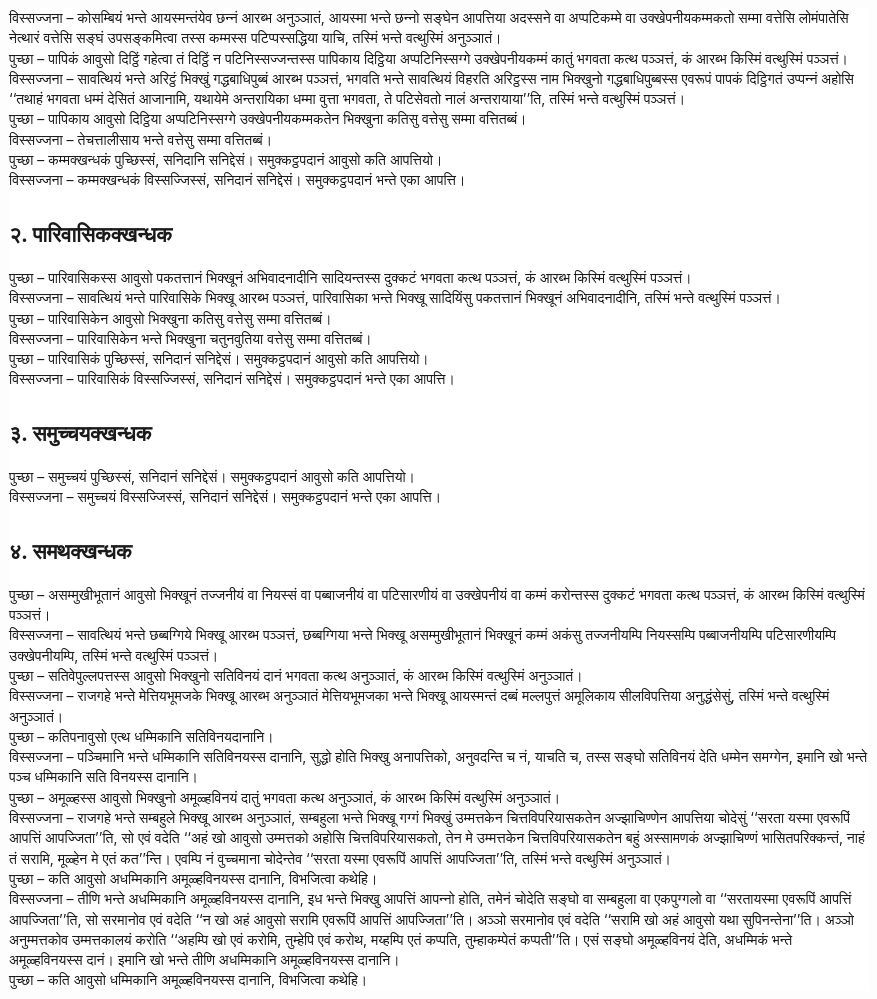 विस्सज्‍जना – कोसम्बियं भन्ते आयस्मन्तंयेव छन्‍नं आरब्भ अनुञ्‍ञातं, आयस्मा भन्ते छन्‍नो सङ्घेन आपत्तिया अदस्सने वा अप्पटिकम्मे वा उक्खेपनीयकम्मकतो सम्मा वत्तेसि लोमंपातेसि नेत्थारं वत्तेसि सङ्घं उपसङ्कमित्वा तस्स कम्मस्स पटिप्पस्सद्धिया याचि, तस्मिं भन्ते वत्थुस्मिं अनुञ्‍ञातं।  
पुच्छा – पापिकं आवुसो दिट्ठिं गहेत्वा तं दिट्ठिं न पटिनिस्सज्‍जन्तस्स पापिकाय दिट्ठिया अप्पटिनिस्सग्गे उक्खेपनीयकम्मं कातुं भगवता कत्थ पञ्‍ञत्तं, कं आरब्भ किस्मिं वत्थुस्मिं पञ्‍ञत्तं।  
विस्सज्‍जना – सावत्थियं भन्ते अरिट्ठं भिक्खुं गद्धबाधिपुब्बं आरब्भ पञ्‍ञत्तं, भगवति भन्ते सावत्थियं विहरति अरिट्ठस्स नाम भिक्खुनो गद्धबाधिपुब्बस्स एवरूपं पापकं दिट्ठिगतं उप्पन्‍नं अहोसि ‘‘तथाहं भगवता धम्मं देसितं आजानामि, यथायेमे अन्तरायिका धम्मा वुत्ता भगवता, ते पटिसेवतो नालं अन्तरायाया’’ति, तस्मिं भन्ते वत्थुस्मिं पञ्‍ञत्तं।  
पुच्छा – पापिकाय आवुसो दिट्ठिया अप्पटिनिस्सग्गे उक्खेपनीयकम्मकतेन भिक्खुना कतिसु वत्तेसु सम्मा वत्तितब्बं।  
विस्सज्‍जना – तेचत्तालीसाय भन्ते वत्तेसु सम्मा वत्तितब्बं।  
पुच्छा – कम्मक्खन्धकं पुच्छिस्सं, सनिदानि सनिद्देसं। समुक्‍कट्ठपदानं आवुसो कति आपत्तियो।  
विस्सज्‍जना – कम्मक्खन्धकं विस्सज्‍जिस्सं, सनिदानं सनिद्देसं। समुक्‍कट्ठपदानं भन्ते एका आपत्ति।  


## २. पारिवासिकक्खन्धक

पुच्छा – पारिवासिकस्स आवुसो पकतत्तानं भिक्खूनं अभिवादनादीनि सादियन्तस्स दुक्‍कटं भगवता कत्थ पञ्‍ञत्तं, कं आरब्भ किस्मिं वत्थुस्मिं पञ्‍ञत्तं।  
विस्सज्‍जना – सावत्थियं भन्ते पारिवासिके भिक्खू आरब्भ पञ्‍ञत्तं, पारिवासिका भन्ते भिक्खू सादियिंसु पकतत्तानं भिक्खूनं अभिवादनादीनि, तस्मिं भन्ते वत्थुस्मिं पञ्‍ञत्तं।  
पुच्छा – पारिवासिकेन आवुसो भिक्खुना कतिसु वत्तेसु सम्मा वत्तितब्बं।  
विस्सज्‍जना – पारिवासिकेन भन्ते भिक्खुना चतुनवुतिया वत्तेसु सम्मा वत्तितब्बं।  
पुच्छा – पारिवासिकं पुच्छिस्सं, सनिदानं सनिद्देसं। समुक्‍कट्ठपदानं आवुसो कति आपत्तियो।  
विस्सज्‍जना – पारिवासिकं विस्सज्‍जिस्सं, सनिदानं सनिद्देसं। समुक्‍कट्ठपदानं भन्ते एका आपत्ति।  


## ३. समुच्‍चयक्खन्धक

पुच्छा – समुच्‍चयं पुच्छिस्सं, सनिदानं सनिद्देसं। समुक्‍कट्ठपदानं आवुसो कति आपत्तियो।  
विस्सज्‍जना – समुच्‍चयं विस्सज्‍जिस्सं, सनिदानं सनिद्देसं। समुक्‍कट्ठपदानं भन्ते एका आपत्ति।  


## ४. समथक्खन्धक

पुच्छा – असम्मुखीभूतानं आवुसो भिक्खूनं तज्‍जनीयं वा नियस्सं वा पब्बाजनीयं वा पटिसारणीयं वा उक्खेपनीयं वा कम्मं करोन्तस्स दुक्‍कटं भगवता कत्थ पञ्‍ञत्तं, कं आरब्भ किस्मिं वत्थुस्मिं पञ्‍ञत्तं।  
विस्सज्‍जना – सावत्थियं भन्ते छब्बग्गिये भिक्खू आरब्भ पञ्‍ञत्तं, छब्बग्गिया भन्ते भिक्खू असम्मुखीभूतानं भिक्खूनं कम्मं अकंसु तज्‍जनीयम्पि नियस्सम्पि पब्बाजनीयम्पि पटिसारणीयम्पि उक्खेपनीयम्पि, तस्मिं भन्ते वत्थुस्मिं पञ्‍ञत्तं।  
पुच्छा – सतिवेपुल्‍लपत्तस्स आवुसो भिक्खुनो सतिविनयं दानं भगवता कत्थ अनुञ्‍ञातं, कं आरब्भ किस्मिं वत्थुस्मिं अनुञ्‍ञातं।  
विस्सज्‍जना – राजगहे भन्ते मेत्तियभूमजके भिक्खू आरब्भ अनुञ्‍ञातं मेत्तियभूमजका भन्ते भिक्खू आयस्मन्तं दब्बं मल्‍लपुत्तं अमूलिकाय सीलविपत्तिया अनुद्धंसेसुं, तस्मिं भन्ते वत्थुस्मिं अनुञ्‍ञातं।  
पुच्छा – कतिपनावुसो एत्थ धम्मिकानि सतिविनयदानानि।  
विस्सज्‍जना – पञ्‍चिमानि भन्ते धम्मिकानि सतिविनयस्स दानानि, सुद्धो होति भिक्खु अनापत्तिको, अनुवदन्ति च नं, याचति च, तस्स सङ्घो सतिविनयं देति धम्मेन समग्गेन, इमानि खो भन्ते पञ्‍च धम्मिकानि सति विनयस्स दानानि।  
पुच्छा – अमूळ्हस्स आवुसो भिक्खुनो अमूळ्हविनयं दातुं भगवता कत्थ अनुञ्‍ञातं, कं आरब्भ किस्मिं वत्थुस्मिं अनुञ्‍ञातं।  
विस्सज्‍जना – राजगहे भन्ते सम्बहुले भिक्खू आरब्भ अनुञ्‍ञातं, सम्बहुला भन्ते भिक्खू गग्गं भिक्खुं उम्मत्तकेन चित्तविपरियासकतेन अज्झाचिण्णेन आपत्तिया चोदेसुं ‘‘सरता यस्मा एवरूपिं आपत्तिं आपज्‍जिता’’ति, सो एवं वदेति ‘‘अहं खो आवुसो उम्मत्तको अहोसि चित्तविपरियासकतो, तेन मे उम्मत्तकेन चित्तविपरियासकतेन बहुं अस्सामणकं अज्झाचिण्णं भासितपरिक्‍कन्तं, नाहं तं सरामि, मूळ्हेन मे एतं कत’’न्ति। एवम्पि नं वुच्‍चमाना चोदेन्तेव ‘‘सरता यस्मा एवरूपिं आपत्तिं आपज्‍जिता’’ति, तस्मिं भन्ते वत्थुस्मिं अनुञ्‍ञातं।  
पुच्छा – कति आवुसो अधम्मिकानि अमूळ्हविनयस्स दानानि, विभजित्वा कथेहि।  
विस्सज्‍जना – तीणि भन्ते अधम्मिकानि अमूळ्हविनयस्स दानानि, इध भन्ते भिक्खु आपत्तिं आपन्‍नो होति, तमेनं चोदेति सङ्घो वा सम्बहुला वा एकपुग्गलो वा ‘‘सरतायस्मा एवरूपिं आपत्तिं आपज्‍जिता’’ति, सो सरमानोव एवं वदेति ‘‘न खो अहं आवुसो सरामि एवरूपिं आपत्तिं आपज्‍जिता’’ति। अञ्‍ञो सरमानोव एवं वदेति ‘‘सरामि खो अहं आवुसो यथा सुपिनन्तेना’’ति। अञ्‍ञो अनुम्मत्तकोव उम्मत्तकालयं करोति ‘‘अहम्पि खो एवं करोमि, तुम्हेपि एवं करोथ, मय्हम्पि एतं कप्पति, तुम्हाकम्पेतं कप्पती’’ति। एसं सङ्घो अमूळ्हविनयं देति, अधम्मिकं भन्ते अमूळ्हविनयस्स दानं। इमानि खो भन्ते तीणि अधम्मिकानि अमूळ्हविनयस्स दानानि।  
पुच्छा – कति आवुसो धम्मिकानि अमूळ्हविनयस्स दानानि, विभजित्वा कथेहि।  